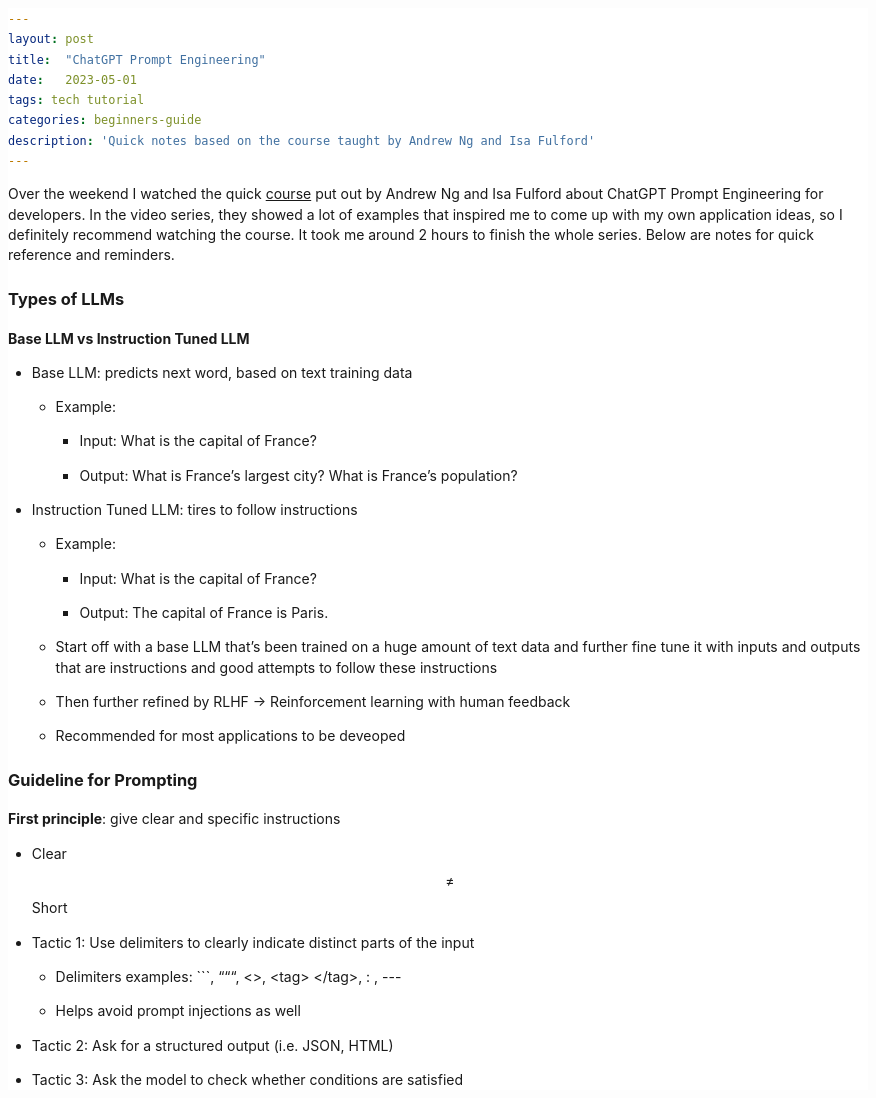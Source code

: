 ```yaml
---
layout: post
title:  "ChatGPT Prompt Engineering"
date:   2023-05-01
tags: tech tutorial
categories: beginners-guide
description: 'Quick notes based on the course taught by Andrew Ng and Isa Fulford'
---
```

Over the weekend I watched the quick [course](https://www.deeplearning.ai/short-courses/chatgpt-prompt-engineering-for-developers/) put out by Andrew Ng and Isa Fulford about ChatGPT Prompt Engineering for developers. In the video series, they showed a lot of examples that inspired me to come up with my own application ideas, so I definitely recommend watching the course. It took me around 2 hours to finish the whole series. Below are notes for quick reference and reminders. 

### Types of LLMs

**Base LLM vs Instruction Tuned LLM**

- Base LLM: predicts next word, based on text training data
    
    - Example:
        
        - Input: What is the capital of France?
            
        - Output: What is France’s largest city? What is France’s population?
            
- Instruction Tuned LLM: tires to follow instructions
    
    - Example:
        
        - Input: What is the capital of France?
            
        - Output: The capital of France is Paris.
            
    - Start off with a base LLM that’s been trained on a huge amount of text data and further fine tune it with inputs and outputs that are instructions and good attempts to follow these instructions
        
    - Then further refined by RLHF -> Reinforcement learning with human feedback
        
    - Recommended for most applications to be deveoped
        

### Guideline for Prompting

**First principle**: give clear and specific instructions

- Clear $$ \neq  $$ Short
    
- Tactic 1: Use delimiters to clearly indicate distinct parts of the input
    
    - Delimiters examples: ```, “““, <>, \<tag> \</tag>, : , ---
        
    - Helps avoid prompt injections as well
        
- Tactic 2: Ask for a structured output (i.e. JSON, HTML)
    
- Tactic 3: Ask the model to check whether conditions are satisfied
    